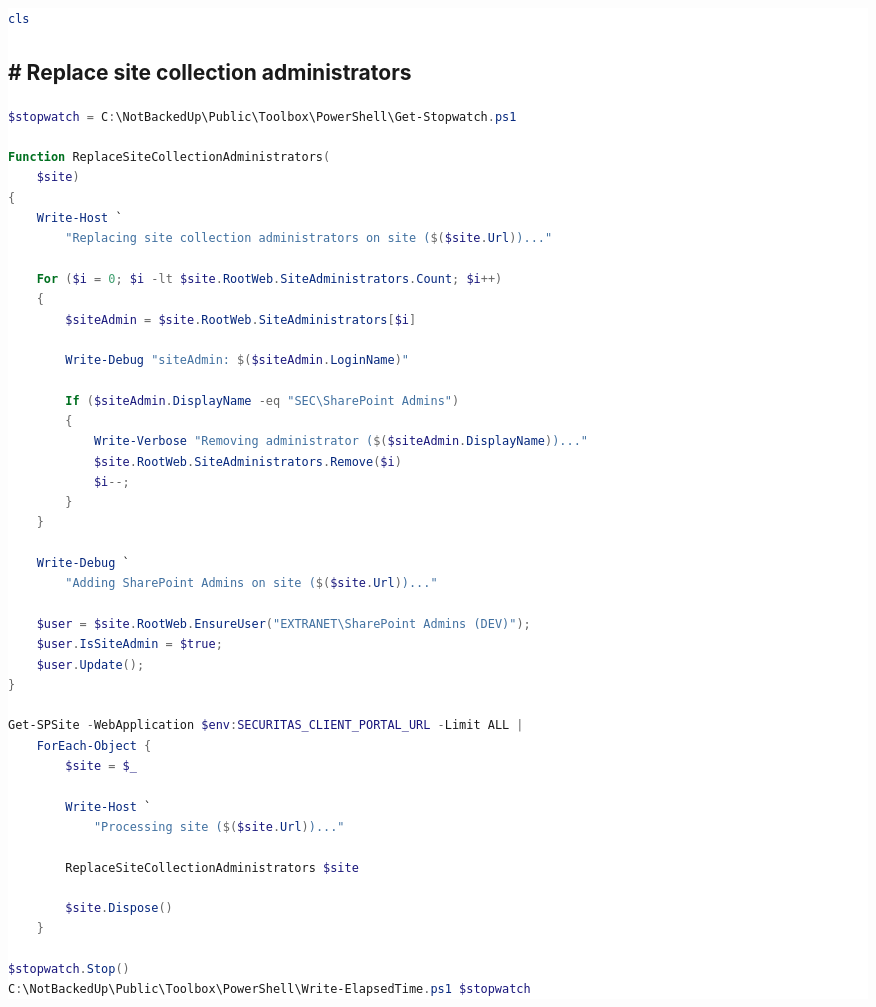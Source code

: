 ```PowerShell
cls
```

## # Replace site collection administrators

```PowerShell
$stopwatch = C:\NotBackedUp\Public\Toolbox\PowerShell\Get-Stopwatch.ps1

Function ReplaceSiteCollectionAdministrators(
    $site)
{
    Write-Host `
        "Replacing site collection administrators on site ($($site.Url))..."

    For ($i = 0; $i -lt $site.RootWeb.SiteAdministrators.Count; $i++)
    {
        $siteAdmin = $site.RootWeb.SiteAdministrators[$i]

        Write-Debug "siteAdmin: $($siteAdmin.LoginName)"

        If ($siteAdmin.DisplayName -eq "SEC\SharePoint Admins")
        {
            Write-Verbose "Removing administrator ($($siteAdmin.DisplayName))..."
            $site.RootWeb.SiteAdministrators.Remove($i)
            $i--;
        }
    }

    Write-Debug `
        "Adding SharePoint Admins on site ($($site.Url))..."

    $user = $site.RootWeb.EnsureUser("EXTRANET\SharePoint Admins (DEV)");
    $user.IsSiteAdmin = $true;
    $user.Update();
}

Get-SPSite -WebApplication $env:SECURITAS_CLIENT_PORTAL_URL -Limit ALL |
    ForEach-Object {
        $site = $_

        Write-Host `
            "Processing site ($($site.Url))..."

        ReplaceSiteCollectionAdministrators $site

        $site.Dispose()
    }

$stopwatch.Stop()
C:\NotBackedUp\Public\Toolbox\PowerShell\Write-ElapsedTime.ps1 $stopwatch
```

